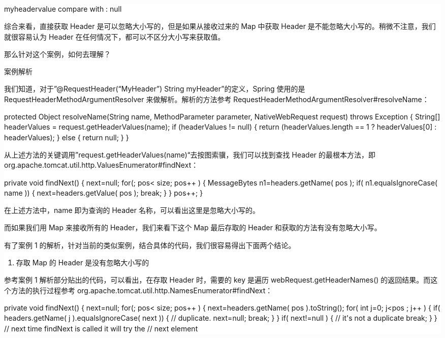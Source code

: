 
myheadervalue compare with : null


综合来看，直接获取 Header 是可以忽略大小写的，但是如果从接收过来的 Map 中获取 Header 是不能忽略大小写的。稍微不注意，我们就很容易认为 Header 在任何情况下，都可以不区分大小写来获取值。

那么针对这个案例，如何去理解？

案例解析

我们知道，对于”@RequestHeader(“MyHeader”) String myHeader”的定义，Spring 使用的是 RequestHeaderMethodArgumentResolver 来做解析。解析的方法参考 RequestHeaderMethodArgumentResolver#resolveName：

protected Object resolveName(String name, MethodParameter parameter, NativeWebRequest request) throws Exception {
   String[] headerValues = request.getHeaderValues(name);
   if (headerValues != null) {
      return (headerValues.length == 1 ? headerValues[0] : headerValues);
   }
   else {
      return null;
   }
}


从上述方法的关键调用”request.getHeaderValues(name)“去按图索骥，我们可以找到查找 Header 的最根本方法，即 org.apache.tomcat.util.http.ValuesEnumerator#findNext：

private void findNext() {
    next=null;
    for(; pos< size; pos++ ) {
        MessageBytes n1=headers.getName( pos );
        if( n1.equalsIgnoreCase( name )) {
            next=headers.getValue( pos );
            break;
        }
    }
    pos++;
}


在上述方法中，name 即为查询的 Header 名称，可以看出这里是忽略大小写的。

而如果我们用 Map 来接收所有的 Header，我们来看下这个 Map 最后存取的 Header 和获取的方法有没有忽略大小写。

有了案例 1 的解析，针对当前的类似案例，结合具体的代码，我们很容易得出下面两个结论。

1. 存取 Map 的 Header 是没有忽略大小写的

参考案例 1 解析部分贴出的代码，可以看出，在存取 Header 时，需要的 key 是遍历 webRequest.getHeaderNames() 的返回结果。而这个方法的执行过程参考 org.apache.tomcat.util.http.NamesEnumerator#findNext：

private void findNext() {
    next=null;
    for(; pos< size; pos++ ) {
        next=headers.getName( pos ).toString();
        for( int j=0; j<pos ; j++ ) {
            if( headers.getName( j ).equalsIgnoreCase( next )) {
                // duplicate.
                next=null;
                break;
            }
        }
        if( next!=null ) {
            // it's not a duplicate
            break;
        }
    }
    // next time findNext is called it will try the
    // next element